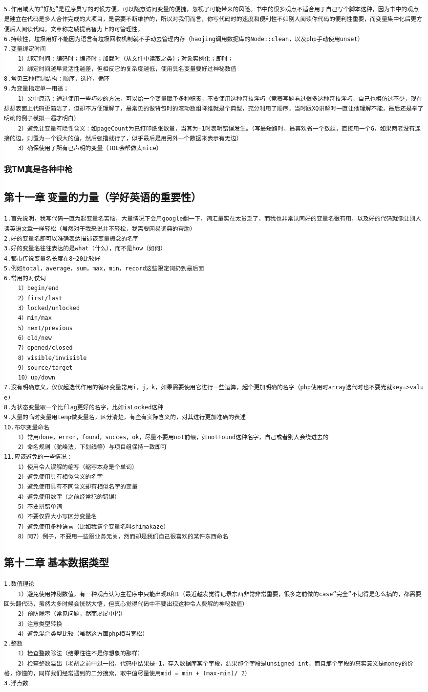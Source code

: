     5.作用域大的“好处”是程序员写的时候方便，可以随意访问变量的便捷，忽视了可能带来的风险。书中的很多观点不适合用于自己写个脚本这种，因为书中的观点是建立在代码是多人合作完成的大项目，是需要不断维护的，所以对我们而言，你写代码时的速度和便利性不如别人阅读你代码的便利性重要，而变量集中化后更方便后人阅读代码。文章称之威提高智力上的可管理性。
    6.持续性，垃圾用好不能因为语言有垃圾回收机制就不手动去管理内存（haojing调用数据库的Node::clean，以及php手动使用unset）
    7.变量绑定时间
        1）绑定时间：编码时；编译时；加载时（从文件中读取之类）；对象实例化；即时；
        2）绑定时间越早灵活性越差，但相反它的复杂度越低，使用具名变量要好过神秘数值
    8.常见三种控制结构：顺序，选择，循环
    9.为变量指定单一用途；
        1）文中原话：通过使用一些巧妙的方法，可以给一个变量赋予多种职责，不要使用这种奇技淫巧（竞赛写题看过很多这种奇技淫巧，自己也模仿过不少，现在想想表面上代码更简洁了，但却不方便理解了，最常见的做背包时的滚动数组降维就是个典型，充分利用了顺序，当时跟XQ讲解时一直让他理解不能，最后还是举了明确的例子模拟一遍才明白）
        2）避免让变量有隐性含义：如pageCount为已打印纸张数量，当其为-1时表明错误发生。（写最短路时，最喜欢省一个数组，直接用一个G，如果两者没有连接的边，则置为一个很大的值，然后强撸就行了，似乎最后是用另外一个数据来表示有无边）
        3）确保使用了所有已声明的变量（IDE会帮做太nice）
    
### 我TM真是各种中枪    

## 第十一章 变量的力量（学好英语的重要性）
    1.首先说明，我写代码一直为起变量名苦恼，大量情况下会用google翻一下，词汇量实在太贫乏了，而我也非常认同好的变量名很有用，以及好的代码就像让别人读英语文章一样轻松（虽然对于我来说并不轻松，我需要网易词典的帮助）
    2.好的变量名即可以准确表达描述该变量概念的名字
    3.好的变量名往往表达的是what（什么），而不是how（如何）
    4.都市传说变量名长度在8~20比较好
    5.例如total，average，sum，max，min，record这些限定词扔到最后面
    6.常用的对仗词
        1）begin/end
        2）first/last
        3）locked/unlocked
        4）min/max
        5）next/previous
        6）old/new
        7）opened/closed
        8）visible/invisible
        9）source/target
        10）up/down
    7.没有明确意义，仅仅起迭代作用的循环变量常用i，j，k，如果需要使用它进行一些运算，起个更加明确的名字（php使用时array迭代时也不要光就key=>value)
    8.为状态变量取一个比flag更好的名字，比如isLocked这种
    9.大量的临时变量用temp做变量名，区分清楚，有些有实际含义的，对其进行更加准确的表述
    10.布尔变量命名
        1）常用done，error，found，succes，ok，尽量不要用not前缀，如notFound这种名字，自己或者别人会绕进去的
        2）命名规则（驼峰法，下划线等）与项目组保持一致即可
    11.应该避免的一些情况：
        1）使用令人误解的缩写（缩写本身是个单词）
        2）避免使用具有相似含义的名字
        3）避免使用具有不同含义却有相似名字的变量
        4）避免使用数字（之前经常犯的错误）
        5）不要拼错单词
        6）不要仅靠大小写区分变量名
        7）避免使用多种语言（比如我请个变量名叫shimakaze）
        8）同7）例子，不要用一些跟业务无关，然而却是我们自己很喜欢的某件东西命名

## 第十二章 基本数据类型
    1.数值理论
        1）避免使用神秘数值，有一种观点认为主程序中只能出现0和1（最近越发觉得记录东西非常非常重要，很多之前做的case“完全”不记得是怎么搞的，都需要回头翻代码，虽然大多时候会恍然大悟，但真心觉得代码中不要出现这种令人费解的神秘数值）
        2）预防除零（常见问题，然而屡屡中招）
        3）注意类型转换
        4）避免混合类型比较（虽然这方面php相当宽松）
    2.整数
        1）检查整数除法（结果往往不是你想象的那样）
        2）检查整数溢出（老胡之前中过一招，代码中结果是-1，存入数据库某个字段，结果那个字段是unsigned int，而且那个字段的真实意义是money的价格，你懂的，同样我们经常遇到的二分搜索，取中值尽量使用mid = min + (max-min)/ 2）
    3.浮点数
